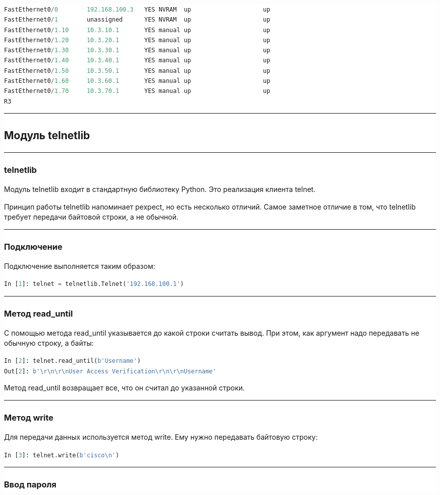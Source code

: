 ```python
FastEthernet0/0        192.168.100.3   YES NVRAM  up                    up
FastEthernet0/1        unassigned      YES NVRAM  up                    up
FastEthernet0/1.10     10.3.10.1       YES manual up                    up
FastEthernet0/1.20     10.3.20.1       YES manual up                    up
FastEthernet0/1.30     10.3.30.1       YES manual up                    up
FastEthernet0/1.40     10.3.40.1       YES manual up                    up
FastEthernet0/1.50     10.3.50.1       YES manual up                    up
FastEthernet0/1.60     10.3.60.1       YES manual up                    up
FastEthernet0/1.70     10.3.70.1       YES manual up                    up
R3
```

---

## Модуль telnetlib

---
### telnetlib

Модуль telnetlib входит в стандартную библиотеку Python. Это реализация клиента telnet.

Принцип работы telnetlib напоминает pexpect, но есть несколько отличий.
Самое заметное отличие в том, что telnetlib требует передачи байтовой строки, а не обычной.

---
### Подключение

Подключение выполняется таким образом:
```python
In [1]: telnet = telnetlib.Telnet('192.168.100.1')
```

---
### Метод read_until

С помощью метода read_until указывается до какой строки считать вывод.
При этом, как аргумент надо передавать не обычную строку, а байты:
```python
In [2]: telnet.read_until(b'Username')
Out[2]: b'\r\n\r\nUser Access Verification\r\n\r\nUsername'
```

Метод read_until возвращает все, что он считал до указанной строки.

---
### Метод write

Для передачи данных используется метод write. Ему нужно передавать байтовую строку:
```python
In [3]: telnet.write(b'cisco\n')
```

---
### Ввод пароля
